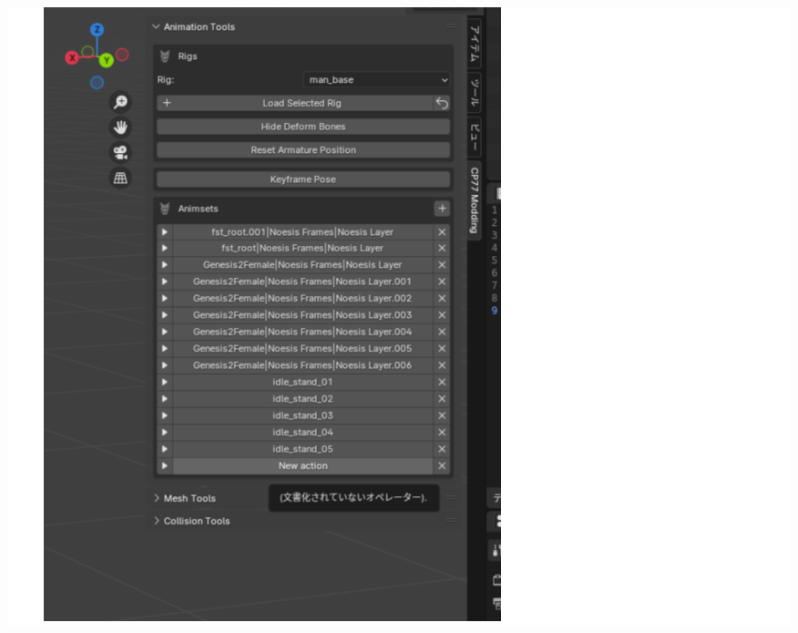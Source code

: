 <figure><img src="../../../.gitbook/assets/animation_poses_delete_noesis.png" alt=""><figcaption></figcaption></figure>

